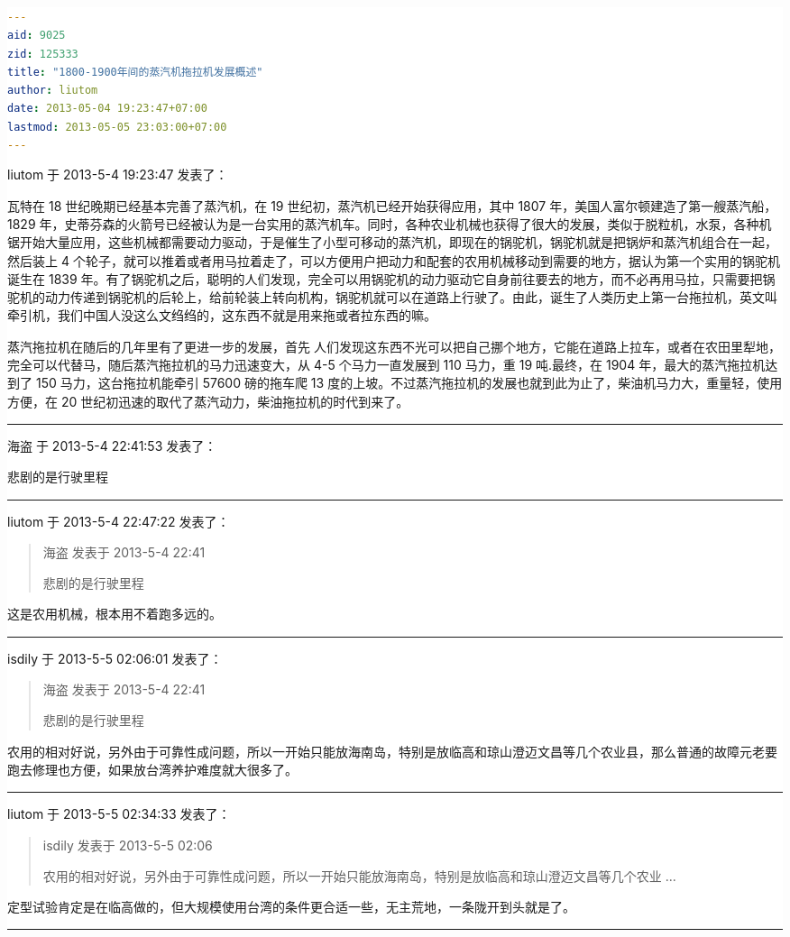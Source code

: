 ```yaml
---
aid: 9025
zid: 125333
title: "1800-1900年间的蒸汽机拖拉机发展概述"
author: liutom
date: 2013-05-04 19:23:47+07:00
lastmod: 2013-05-05 23:03:00+07:00
---
```


liutom 于 2013-5-4 19:23:47 发表了：

瓦特在 18 世纪晚期已经基本完善了蒸汽机，在 19 世纪初，蒸汽机已经开始获得应用，其中 1807 年，美国人富尔顿建造了第一艘蒸汽船，1829 年，史蒂芬森的火箭号已经被认为是一台实用的蒸汽机车。同时，各种农业机械也获得了很大的发展，类似于脱粒机，水泵，各种机锯开始大量应用，这些机械都需要动力驱动，于是催生了小型可移动的蒸汽机，即现在的锅驼机，锅驼机就是把锅炉和蒸汽机组合在一起，然后装上 4 个轮子，就可以推着或者用马拉着走了，可以方便用户把动力和配套的农用机械移动到需要的地方，据认为第一个实用的锅驼机诞生在 1839 年。有了锅驼机之后，聪明的人们发现，完全可以用锅驼机的动力驱动它自身前往要去的地方，而不必再用马拉，只需要把锅驼机的动力传递到锅驼机的后轮上，给前轮装上转向机构，锅驼机就可以在道路上行驶了。由此，诞生了人类历史上第一台拖拉机，英文叫牵引机，我们中国人没这么文绉绉的，这东西不就是用来拖或者拉东西的嘛。

蒸汽拖拉机在随后的几年里有了更进一步的发展，首先 人们发现这东西不光可以把自己挪个地方，它能在道路上拉车，或者在农田里犁地，完全可以代替马，随后蒸汽拖拉机的马力迅速变大，从 4-5 个马力一直发展到 110 马力，重 19 吨.最终，在 1904 年，最大的蒸汽拖拉机达到了 150 马力，这台拖拉机能牵引 57600 磅的拖车爬 13 度的上坡。不过蒸汽拖拉机的发展也就到此为止了，柴油机马力大，重量轻，使用方便，在 20 世纪初迅速的取代了蒸汽动力，柴油拖拉机的时代到来了。

---

海盗 于 2013-5-4 22:41:53 发表了：

悲剧的是行驶里程

---

liutom 于 2013-5-4 22:47:22 发表了：

> 海盗 发表于 2013-5-4 22:41
>
> 悲剧的是行驶里程

这是农用机械，根本用不着跑多远的。

---

isdily 于 2013-5-5 02:06:01 发表了：

> 海盗 发表于 2013-5-4 22:41
>
> 悲剧的是行驶里程

农用的相对好说，另外由于可靠性成问题，所以一开始只能放海南岛，特别是放临高和琼山澄迈文昌等几个农业县，那么普通的故障元老要跑去修理也方便，如果放台湾养护难度就大很多了。

---

liutom 于 2013-5-5 02:34:33 发表了：

> isdily 发表于 2013-5-5 02:06
>
> 农用的相对好说，另外由于可靠性成问题，所以一开始只能放海南岛，特别是放临高和琼山澄迈文昌等几个农业 ...

定型试验肯定是在临高做的，但大规模使用台湾的条件更合适一些，无主荒地，一条陇开到头就是了。

---